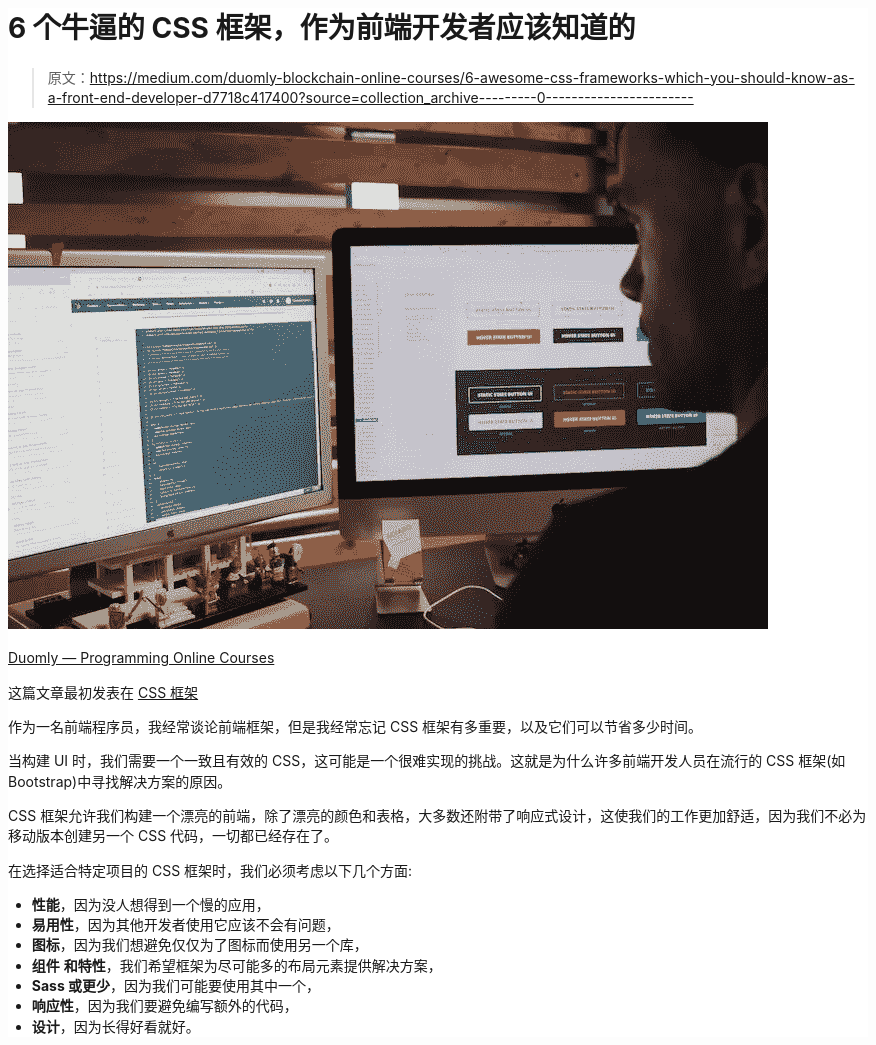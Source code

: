 # 6 个牛逼的 CSS 框架，作为前端开发者应该知道的

> 原文：<https://medium.com/duomly-blockchain-online-courses/6-awesome-css-frameworks-which-you-should-know-as-a-front-end-developer-d7718c417400?source=collection_archive---------0----------------------->

![](img/c2c3271540de391fa29a5e87a1aaa24d.png)

[Duomly — Programming Online Courses](https://www.duomly.com)

这篇文章最初发表在 [CSS 框架](https://www.blog.duomly.com/css-frameworks/)

作为一名前端程序员，我经常谈论前端框架，但是我经常忘记 CSS 框架有多重要，以及它们可以节省多少时间。

当构建 UI 时，我们需要一个一致且有效的 CSS，这可能是一个很难实现的挑战。这就是为什么许多前端开发人员在流行的 CSS 框架(如 Bootstrap)中寻找解决方案的原因。

CSS 框架允许我们构建一个漂亮的前端，除了漂亮的颜色和表格，大多数还附带了响应式设计，这使我们的工作更加舒适，因为我们不必为移动版本创建另一个 CSS 代码，一切都已经存在了。

在选择适合特定项目的 CSS 框架时，我们必须考虑以下几个方面:

*   **性能**，因为没人想得到一个慢的应用，
*   **易用性**，因为其他开发者使用它应该不会有问题，
*   **图标**，因为我们想避免仅仅为了图标而使用另一个库，
*   **组件** **和特性**，我们希望框架为尽可能多的布局元素提供解决方案，
*   **Sass 或更少**，因为我们可能要使用其中一个，
*   **响应性**，因为我们要避免编写额外的代码，
*   **设计**，因为长得好看就好。
